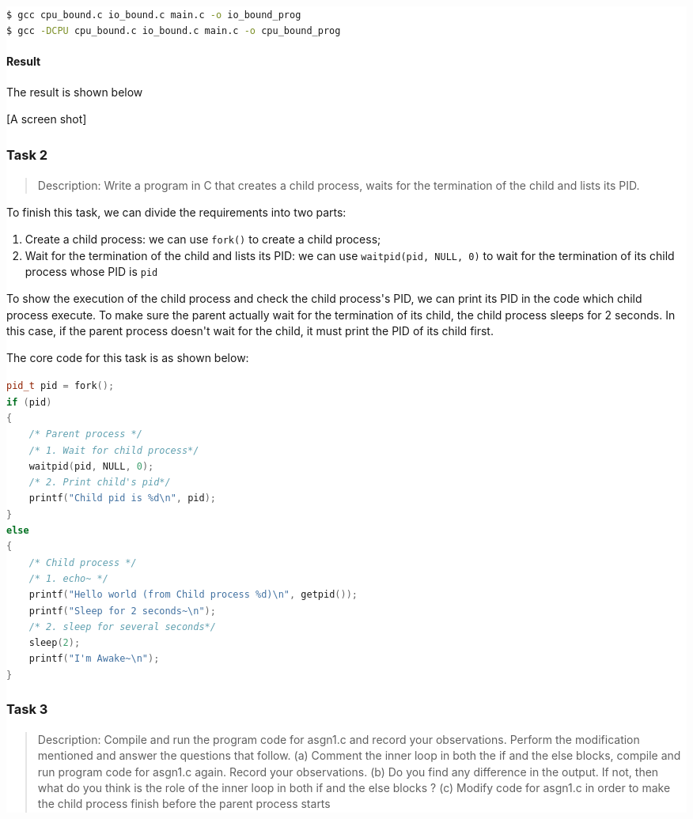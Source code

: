 ```sh
$ gcc cpu_bound.c io_bound.c main.c -o io_bound_prog
$ gcc -DCPU cpu_bound.c io_bound.c main.c -o cpu_bound_prog
```

#### Result

The result is shown below

[A screen shot]

### Task 2

> Description: Write a program in C that creates a child process, waits for the termination of the child and lists its PID.

To finish this task, we can divide the requirements into two parts:

1. Create a child process: we can use `fork()` to create a child process;
2. Wait for the termination of the child and lists its PID: we can use `waitpid(pid, NULL, 0)` to wait for the termination of its child process whose PID is `pid`

To show the execution of the child process and check the child process's PID, we can print its PID in the code which child process execute. To make sure the parent actually wait for the termination of its child, the child process sleeps for 2 seconds. In this case, if the parent process doesn't wait for the child, it must print the PID of its child first.

The core code for this task is as shown below:

```cpp
pid_t pid = fork();
if (pid)
{
    /* Parent process */
    /* 1. Wait for child process*/
    waitpid(pid, NULL, 0); 
    /* 2. Print child's pid*/
    printf("Child pid is %d\n", pid);
}
else
{
    /* Child process */
    /* 1. echo~ */
    printf("Hello world (from Child process %d)\n", getpid());
    printf("Sleep for 2 seconds~\n");
    /* 2. sleep for several seconds*/
    sleep(2);
    printf("I'm Awake~\n");
}
```

### Task 3

> Description: Compile and run the program code for asgn1.c and record your observations. Perform the modification mentioned and answer the questions that follow.
> (a) Comment the inner loop in both the if and the else blocks, compile and run program code for asgn1.c again. Record your observations. 
> (b) Do you find any difference in the output. If not, then what do you think is the role of the inner loop in both if and the else blocks ?
> (c) Modify code for asgn1.c in order to make the child process finish before the parent process starts
